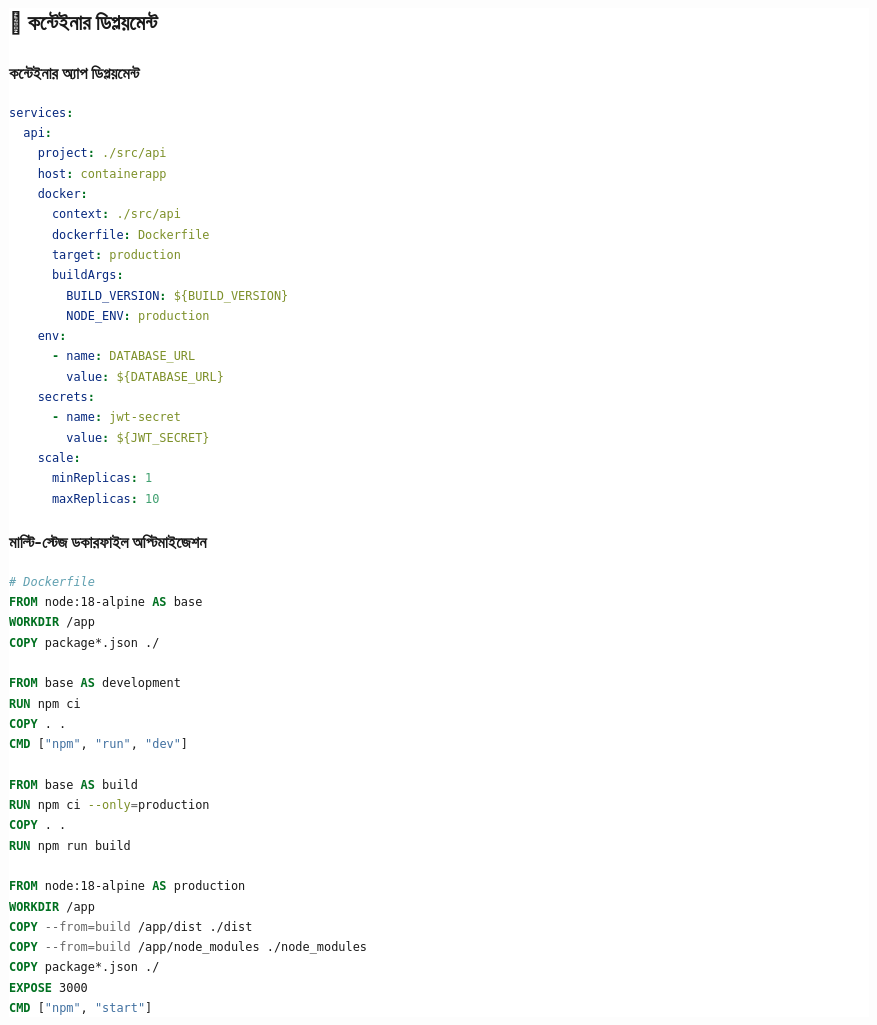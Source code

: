 ## 🐳 কন্টেইনার ডিপ্লয়মেন্ট

### কন্টেইনার অ্যাপ ডিপ্লয়মেন্ট
```yaml
services:
  api:
    project: ./src/api
    host: containerapp
    docker:
      context: ./src/api
      dockerfile: Dockerfile
      target: production
      buildArgs:
        BUILD_VERSION: ${BUILD_VERSION}
        NODE_ENV: production
    env:
      - name: DATABASE_URL
        value: ${DATABASE_URL}
    secrets:
      - name: jwt-secret
        value: ${JWT_SECRET}
    scale:
      minReplicas: 1
      maxReplicas: 10
```

### মাল্টি-স্টেজ ডকারফাইল অপ্টিমাইজেশন
```dockerfile
# Dockerfile
FROM node:18-alpine AS base
WORKDIR /app
COPY package*.json ./

FROM base AS development
RUN npm ci
COPY . .
CMD ["npm", "run", "dev"]

FROM base AS build
RUN npm ci --only=production
COPY . .
RUN npm run build

FROM node:18-alpine AS production
WORKDIR /app
COPY --from=build /app/dist ./dist
COPY --from=build /app/node_modules ./node_modules
COPY package*.json ./
EXPOSE 3000
CMD ["npm", "start"]
```

